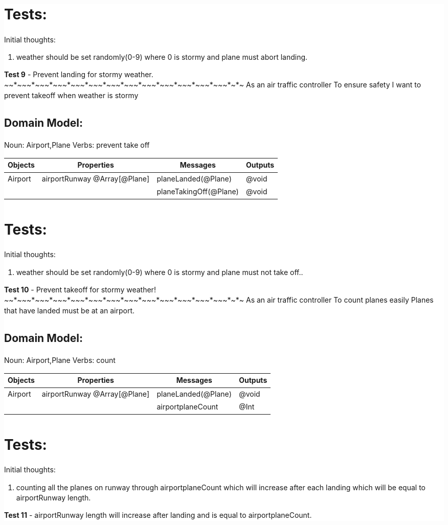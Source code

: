 # Tests:

Initial thoughts:
1. weather should be set randomly(0-9) where 0 is stormy and plane must abort landing.

**Test 9** -  Prevent landing for stormy weather.             
*~*~*~*~*~*~*~*~*~*~*~*~*~*~*~*~*~*~*~*~*~*~*~*~*~*~*~*~*~*~*~*~*~*~*~*~*~*~*~*~
As an air traffic controller
To ensure safety
I want to prevent takeoff when weather is stormy
## Domain Model:
Noun: Airport,Plane                  Verbs: prevent take off

| Objects | Properties                           | Messages             | Outputs   |
| ------- | ---------------------------------    | -----------------    | -------   |
| Airport |airportRunway @Array[@Plane]          | planeLanded(@Plane)  |@void      |
|         |                                      | planeTakingOff(@Plane)|@void     | 

# Tests:

Initial thoughts:
1. weather should be set randomly(0-9) where 0 is stormy and plane must not take off..

**Test 10** -  Prevent takeoff for stormy weather!       
*~*~*~*~*~*~*~*~*~*~*~*~*~*~*~*~*~*~*~*~*~*~*~*~*~*~*~*~*~*~*~*~*~*~*~*~*~*~*~*~
As an air traffic controller
To count planes easily
Planes that have landed must be at an airport.

## Domain Model:
Noun: Airport,Plane                  Verbs: count

| Objects | Properties                           | Messages             | Outputs   |
| ------- | ---------------------------------    | -----------------    | -------   |
| Airport |airportRunway @Array[@Plane]          | planeLanded(@Plane)  |@void      |
|         |                                      | airportplaneCount    |@Int       | 

# Tests:

Initial thoughts:
1. counting all the planes on runway through airportplaneCount which will increase after each landing which will be equal to airportRunway length.

**Test 11** -  airportRunway length will increase after landing and is equal to airportplaneCount.    





